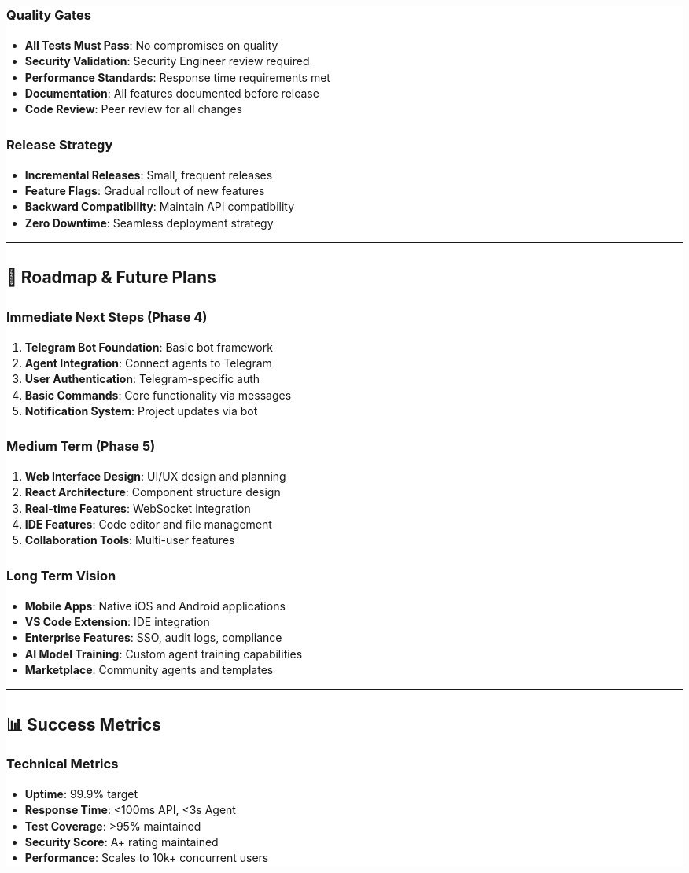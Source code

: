 ### **Quality Gates**
- **All Tests Must Pass**: No compromises on quality
- **Security Validation**: Security Engineer review required
- **Performance Standards**: Response time requirements met
- **Documentation**: All features documented before release
- **Code Review**: Peer review for all changes

### **Release Strategy**
- **Incremental Releases**: Small, frequent releases
- **Feature Flags**: Gradual rollout of new features
- **Backward Compatibility**: Maintain API compatibility
- **Zero Downtime**: Seamless deployment strategy

---

## 🔮 **Roadmap & Future Plans**

### **Immediate Next Steps** (Phase 4)
1. **Telegram Bot Foundation**: Basic bot framework
2. **Agent Integration**: Connect agents to Telegram
3. **User Authentication**: Telegram-specific auth
4. **Basic Commands**: Core functionality via messages
5. **Notification System**: Project updates via bot

### **Medium Term** (Phase 5)
1. **Web Interface Design**: UI/UX design and planning
2. **React Architecture**: Component structure design
3. **Real-time Features**: WebSocket integration
4. **IDE Features**: Code editor and file management
5. **Collaboration Tools**: Multi-user features

### **Long Term Vision**
- **Mobile Apps**: Native iOS and Android applications
- **VS Code Extension**: IDE integration
- **Enterprise Features**: SSO, audit logs, compliance
- **AI Model Training**: Custom agent training capabilities
- **Marketplace**: Community agents and templates

---

## 📊 **Success Metrics**

### **Technical Metrics**
- **Uptime**: 99.9% target
- **Response Time**: <100ms API, <3s Agent
- **Test Coverage**: >95% maintained
- **Security Score**: A+ rating maintained
- **Performance**: Scales to 10k+ concurrent users
